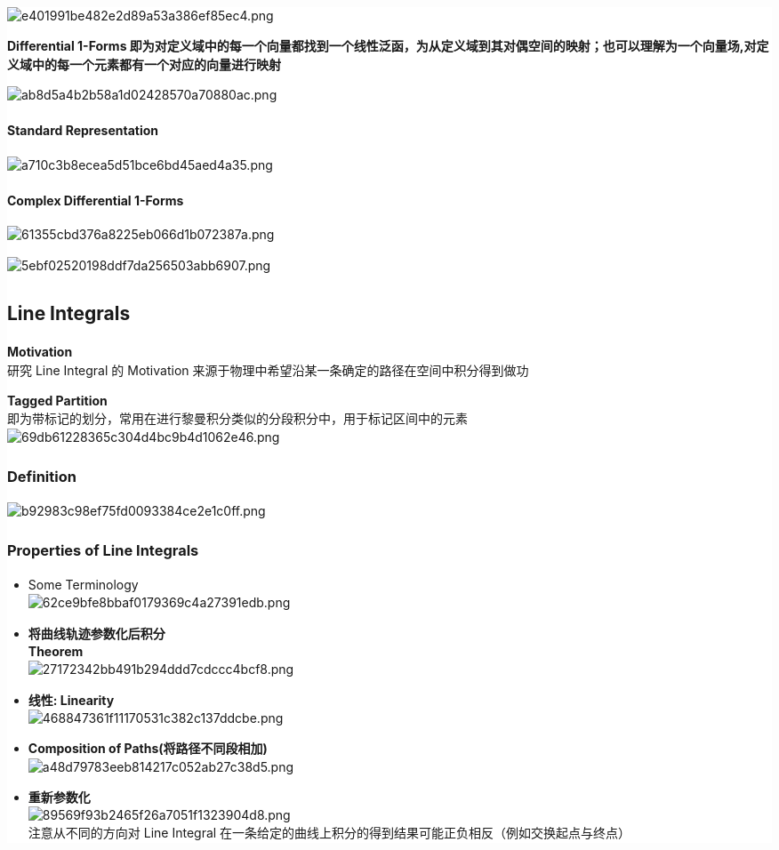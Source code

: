 ![e401991be482e2d89a53a386ef85ec4.png](https://s2.loli.net/2024/12/10/EkQTOeuIiJgZDql.png)

**Differential 1-Forms 即为对定义域中的每一个向量都找到一个线性泛函，为从定义域到其对偶空间的映射；也可以理解为一个向量场,对定义域中的每一个元素都有一个对应的向量进行映射**

![ab8d5a4b2b58a1d02428570a70880ac.png](https://s2.loli.net/2024/12/10/l7QDg2HwZfEyFju.png)

#### Standard Representation

![a710c3b8ecea5d51bce6bd45aed4a35.png](https://s2.loli.net/2024/12/10/9S6vbaBIkoAhmtn.png)

#### Complex Differential 1-Forms

![61355cbd376a8225eb066d1b072387a.png](https://s2.loli.net/2024/12/10/Obl7uL8nAzQ23wI.png)


![5ebf02520198ddf7da256503abb6907.png](https://s2.loli.net/2024/12/10/Wa6dvmc5gHi4ZN3.png)

## Line Integrals

**Motivation**  
研究 Line Integral 的 Motivation 来源于物理中希望沿某一条确定的路径在空间中积分得到做功

**Tagged Partition**  
即为带标记的划分，常用在进行黎曼积分类似的分段积分中，用于标记区间中的元素  
![69db61228365c304d4bc9b4d1062e46.png](https://s2.loli.net/2024/12/10/WAaND3OBnp1mseP.png)

### Definition  

![b92983c98ef75fd0093384ce2e1c0ff.png](https://s2.loli.net/2024/12/10/cQC62RbvgMO48ue.png)

### Properties of Line Integrals

- Some Terminology  
![62ce9bfe8bbaf0179369c4a27391edb.png](https://s2.loli.net/2024/12/12/qvBV3NrcZYOG57m.png)

- **将曲线轨迹参数化后积分**  
**Theorem**  
![27172342bb491b294ddd7cdccc4bcf8.png](https://s2.loli.net/2024/12/12/rY7XTo8jcHvI1pZ.png)


- **线性: Linearity**  
![468847361f11170531c382c137ddcbe.png](https://s2.loli.net/2024/12/12/Kkv3fix6Rg5mH4h.png)

- **Composition of Paths(将路径不同段相加)**  
![a48d79783eeb814217c052ab27c38d5.png](https://s2.loli.net/2024/12/12/CP2mE7vATQjKSG3.png)

- **重新参数化**  
![89569f93b2465f26a7051f1323904d8.png](https://s2.loli.net/2024/12/16/ngl2JVy57pLDO8I.png)  
注意从不同的方向对 Line Integral 在一条给定的曲线上积分的得到结果可能正负相反（例如交换起点与终点）
